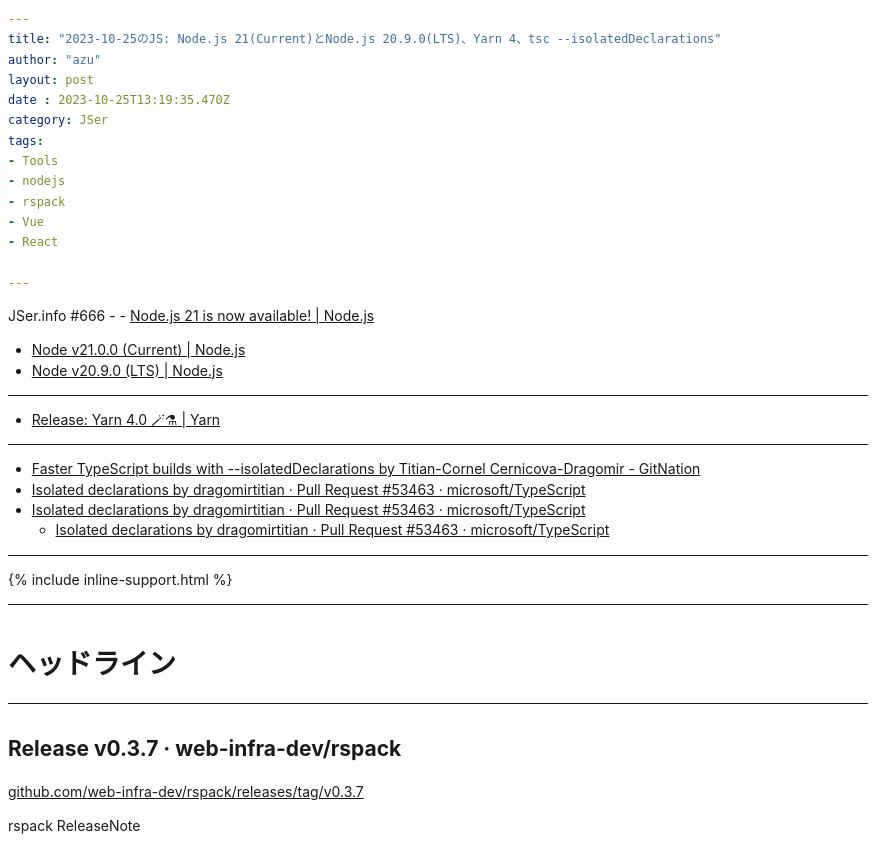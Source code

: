 ```yaml
---
title: "2023-10-25のJS: Node.js 21(Current)とNode.js 20.9.0(LTS)、Yarn 4、tsc --isolatedDeclarations"
author: "azu"
layout: post
date : 2023-10-25T13:19:35.470Z
category: JSer
tags:
- Tools
- nodejs
- rspack
- Vue
- React

---
```


JSer.info #666 - - [Node.js 21 is now available! | Node.js](https://nodejs.org/en/blog/announcements/v21-release-announce)
- [Node v21.0.0 (Current) | Node.js](https://nodejs.org/en/blog/release/v21.0.0)
- [Node v20.9.0 (LTS) | Node.js](https://nodejs.org/en/blog/release/v20.9.0)

---

- [Release: Yarn 4.0 🪄⚗️ | Yarn](https://yarnpkg.com/blog/release/4.0)

---

- [Faster TypeScript builds with --isolatedDeclarations by Titian-Cornel Cernicova-Dragomir - GitNation](https://portal.gitnation.org/contents/faster-typescript-builds-with-isolateddeclarations)
- [Isolated declarations by dragomirtitian · Pull Request #53463 · microsoft/TypeScript](https://github.com/microsoft/TypeScript/pull/53463)
- [Isolated declarations by dragomirtitian · Pull Request #53463 · microsoft/TypeScript](https://github.com/microsoft/TypeScript/pull/53463#issuecomment-1660720127)
  - [Isolated declarations by dragomirtitian · Pull Request #53463 · microsoft/TypeScript](https://github.com/microsoft/TypeScript/pull/53463/files?short_path=884e4c3#diff-93ff61925a188ce7eca1bb3139c110d0180261a08651aabbb6b1a3d9d8194e98)


----

{% include inline-support.html %}

----

<h1 class="site-genre">ヘッドライン</h1>

----

## Release v0.3.7 · web-infra-dev/rspack
[github.com/web-infra-dev/rspack/releases/tag/v0.3.7](https://github.com/web-infra-dev/rspack/releases/tag/v0.3.7 "Release v0.3.7 · web-infra-dev/rspack")
<p class="jser-tags jser-tag-icon"><span class="jser-tag">rspack</span> <span class="jser-tag">ReleaseNote</span></p>
